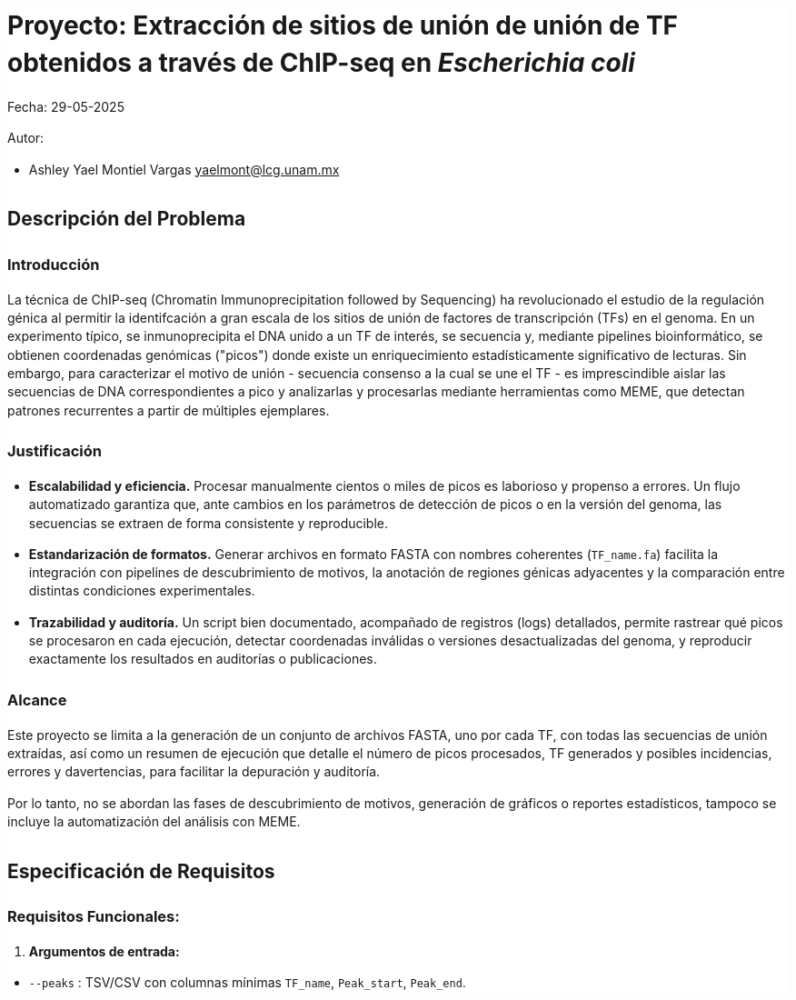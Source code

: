 ﻿# Proyecto: Extracción de sitios de unión de unión de TF obtenidos a través de ChIP-seq en _Escherichia coli_

Fecha: 29-05-2025

Autor: 
- Ashley Yael Montiel Vargas  <yaelmont@lcg.unam.mx> 

## Descripción del Problema

### Introducción
La técnica de ChIP-seq (Chromatin Immunoprecipitation followed by Sequencing) ha revolucionado el estudio de la regulación génica al permitir la identifcación a gran escala de los sitios de unión de factores de transcripción (TFs) en el genoma. En un experimento típico, se inmunoprecipita el DNA unido a un TF de interés, se secuencia y, mediante pipelines bioinformático, se obtienen coordenadas genómicas ("picos") donde existe un enriquecimiento estadísticamente significativo de lecturas. Sin embargo, para caracterizar el motivo de unión - secuencia consenso a la cual se une el TF - es imprescindible aislar las secuencias de DNA correspondientes a pico y analizarlas y procesarlas mediante herramientas como MEME, que detectan patrones recurrentes a partir de múltiples ejemplares. 

### Justificación

-   **Escalabilidad y eficiencia.** Procesar manualmente cientos o miles de picos es laborioso y propenso a errores. Un flujo automatizado garantiza que, ante cambios en los parámetros de detección de picos o en la versión del genoma, las secuencias se extraen de forma consistente y reproducible.
    
-   **Estandarización de formatos.** Generar archivos en formato FASTA con nombres coherentes (`TF_name.fa`) facilita la integración con pipelines de descubrimiento de motivos, la anotación de regiones génicas adyacentes y la comparación entre distintas condiciones experimentales.
    
-   **Trazabilidad y auditoría.** Un script bien documentado, acompañado de registros (logs) detallados, permite rastrear qué picos se procesaron en cada ejecución, detectar coordenadas inválidas o versiones desactualizadas del genoma, y reproducir exactamente los resultados en auditorías o publicaciones.

### Alcance

Este proyecto se limita a la generación de un conjunto de archivos FASTA, uno por cada TF, con todas las secuencias de unión extraídas, así como un resumen de ejecución que detalle el número de picos procesados, TF generados y posibles incidencias, errores y davertencias, para facilitar la depuración y auditoría. 

Por lo tanto, no se abordan las fases de descubrimiento de motivos, generación de gráficos o reportes estadísticos, tampoco se incluye la automatización del análisis con MEME.

## Especificación de Requisitos


### Requisitos Funcionales:
    
1.  **Argumentos de entrada:**
   -   `--peaks` _<archivo>_: TSV/CSV con columnas mínimas `TF_name`, `Peak_start`, `Peak_end`.
    